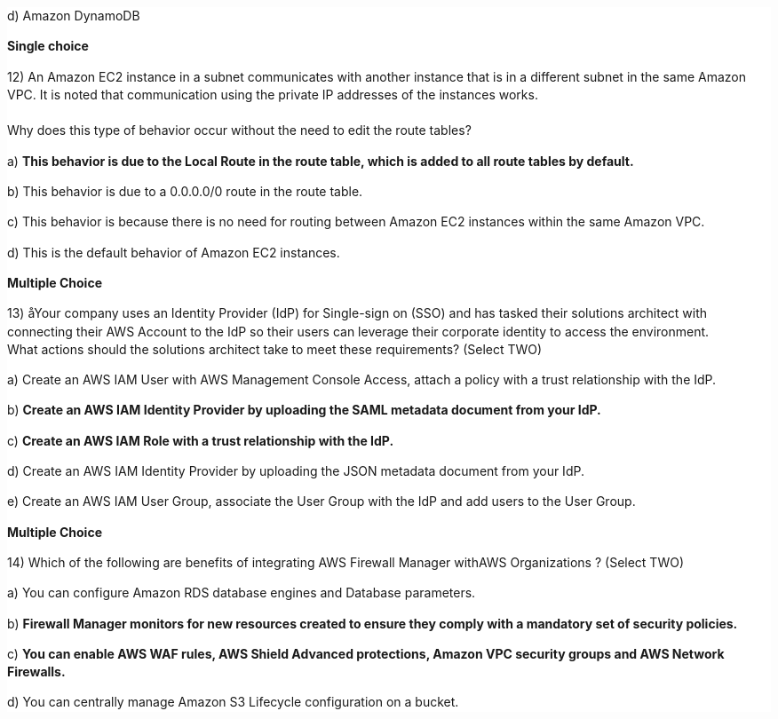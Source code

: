 d)  Amazon DynamoDB

**Single choice**

12\) An Amazon EC2 instance in a subnet communicates with another
instance that is in a different subnet in the same Amazon VPC. It is
noted that communication using the private IP addresses of the instances
works.\
\
Why does this type of behavior occur without the need to edit the route
tables?

a)  **This behavior is due to the Local Route in the route table, which
    is added to all route tables by default.**

b)  This behavior is due to a 0.0.0.0/0 route in the route table.

c)  This behavior is because there is no need for routing between Amazon
    EC2 instances within the same Amazon VPC.

d)  This is the default behavior of Amazon EC2 instances.

**Multiple Choice**

13\) åYour company uses an Identity Provider (IdP) for Single-sign on
(SSO) and has tasked their solutions architect with connecting their AWS
Account to the IdP so their users can leverage their corporate identity
to access the environment.\
What actions should the solutions architect take to meet these
requirements? (Select TWO)

a)  Create an AWS IAM User with AWS Management Console Access, attach a
    policy with a trust relationship with the IdP.

b)  **Create an AWS IAM Identity Provider by uploading the SAML metadata
    document from your IdP.**

c)  **Create an AWS IAM Role with a trust relationship with the IdP.**

d)  Create an AWS IAM Identity Provider by uploading the JSON metadata
    document from your IdP.

e)  Create an AWS IAM User Group, associate the User Group with the IdP
    and add users to the User Group.

**Multiple Choice**

14\) Which of the following are benefits of integrating AWS Firewall
Manager withAWS Organizations ? (Select TWO)

a)  You can configure Amazon RDS database engines and Database
    parameters.

b)  **Firewall Manager monitors for new resources created to ensure they
    comply with a mandatory set of security policies.**

c)  **You can enable AWS WAF rules, AWS Shield Advanced protections,
    Amazon VPC security groups and AWS Network Firewalls.**

d)  You can centrally manage Amazon S3 Lifecycle configuration on a
    bucket.
